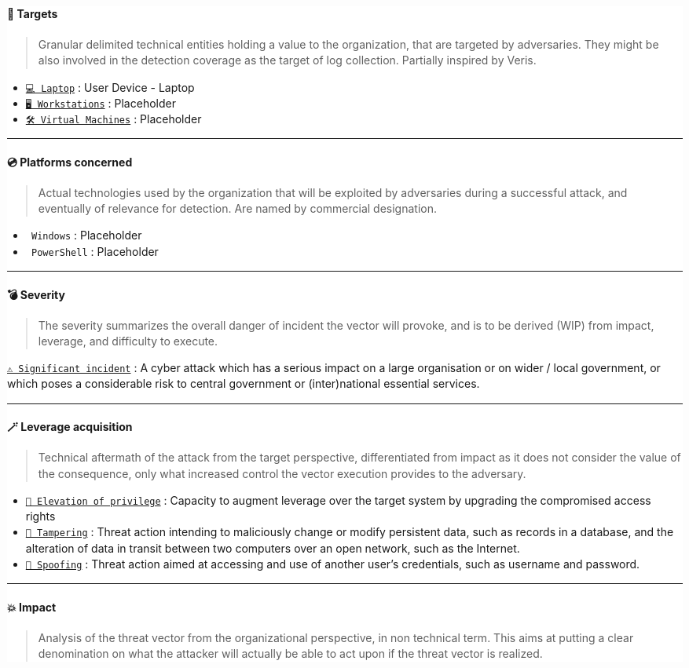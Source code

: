 
#### **🎯 Targets**

 > Granular delimited technical entities holding a value to the organization, that are targeted by adversaries. They might be also involved in the detection coverage as the target of log collection. Partially inspired by Veris.

  - [`💻 Laptop`](http://veriscommunity.net/enums.html#section-asset) : User Device - Laptop
 - [`🖥️ Workstations`](http://veriscommunity.net/enums.html#section-asset) : Placeholder
 - [`🛠️ Virtual Machines`](http://veriscommunity.net/enums.html#section-asset) : Placeholder

---

#### **💿 Platforms concerned**

 > Actual technologies used by the organization that will be exploited by adversaries during a successful attack, and eventually of relevance for detection. Are named by commercial designation.

  - ` Windows` : Placeholder
 - ` PowerShell` : Placeholder

---

#### **💣 Severity**

 > The severity summarizes the overall danger of incident the vector will provoke, and is to be derived (WIP) from impact, leverage, and difficulty to execute.

 [`⚠️ Significant incident`](https://www.ncsc.gov.uk/news/new-cyber-attack-categorisation-system-improve-uk-response-incidents) : A cyber attack which has a serious impact on a large organisation or on wider / local government, or which poses a considerable risk to central government or (inter)national essential services.

---

#### **🪄 Leverage acquisition**

 > Technical aftermath of the attack from the target perspective, differentiated from impact as it does not consider the value of the consequence, only what increased control the vector execution provides to the adversary.

  - [`💅 Elevation of privilege`](https://owasp.org/www-community/Threat_Modeling_Process#stride) : Capacity to augment leverage over the target system by upgrading the compromised access rights
 - [`🐒 Tampering`](https://owasp.org/www-community/Threat_Modeling_Process#stride) : Threat action intending to maliciously change or modify persistent data, such as records in a database, and the alteration of data in transit between two computers over an open network, such as the Internet.
 - [`👻 Spoofing`](https://owasp.org/www-community/Threat_Modeling_Process#stride) : Threat action aimed at accessing and use of another user’s credentials, such as username and password.

---

#### **💥 Impact**

 > Analysis of the threat vector from the organizational perspective, in non technical term. This aims at putting a clear denomination on what the attacker will actually be able to act upon if the threat vector is realized.
